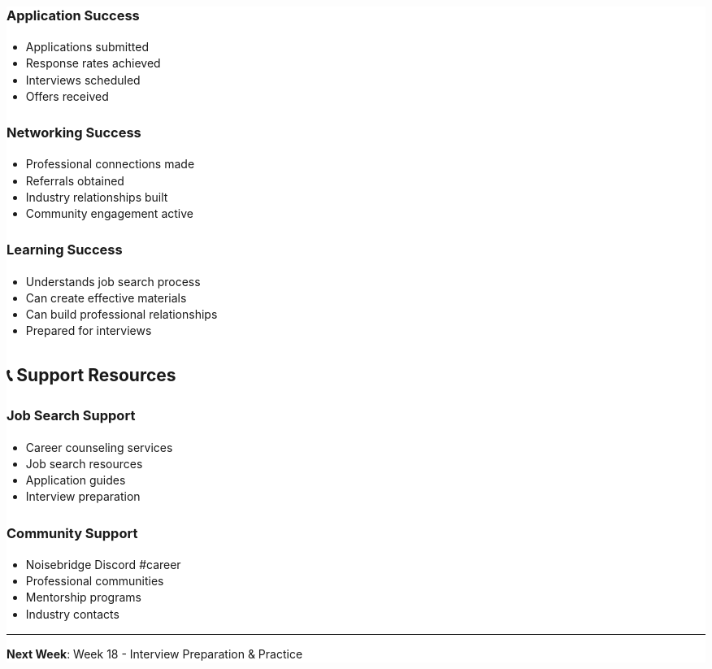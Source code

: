 ### **Application Success**

- Applications submitted
- Response rates achieved
- Interviews scheduled
- Offers received

### **Networking Success**

- Professional connections made
- Referrals obtained
- Industry relationships built
- Community engagement active

### **Learning Success**

- Understands job search process
- Can create effective materials
- Can build professional relationships
- Prepared for interviews

## 📞 Support Resources

### **Job Search Support**

- Career counseling services
- Job search resources
- Application guides
- Interview preparation

### **Community Support**

- Noisebridge Discord #career
- Professional communities
- Mentorship programs
- Industry contacts

---

**Next Week**: Week 18 - Interview Preparation & Practice
